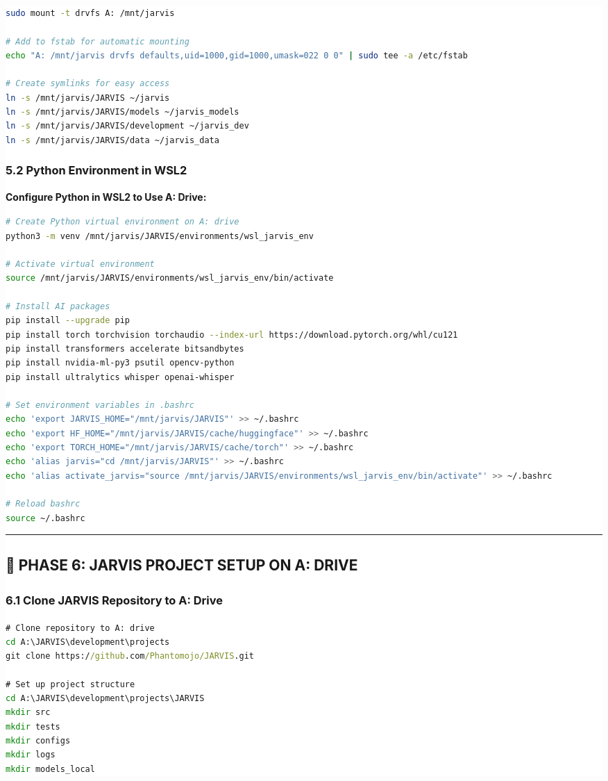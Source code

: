 ```bash
sudo mount -t drvfs A: /mnt/jarvis

# Add to fstab for automatic mounting
echo "A: /mnt/jarvis drvfs defaults,uid=1000,gid=1000,umask=022 0 0" | sudo tee -a /etc/fstab

# Create symlinks for easy access
ln -s /mnt/jarvis/JARVIS ~/jarvis
ln -s /mnt/jarvis/JARVIS/models ~/jarvis_models
ln -s /mnt/jarvis/JARVIS/development ~/jarvis_dev
ln -s /mnt/jarvis/JARVIS/data ~/jarvis_data
```

### **5.2 Python Environment in WSL2**

**Configure Python in WSL2 to Use A: Drive:**
```bash
# Create Python virtual environment on A: drive
python3 -m venv /mnt/jarvis/JARVIS/environments/wsl_jarvis_env

# Activate virtual environment
source /mnt/jarvis/JARVIS/environments/wsl_jarvis_env/bin/activate

# Install AI packages
pip install --upgrade pip
pip install torch torchvision torchaudio --index-url https://download.pytorch.org/whl/cu121
pip install transformers accelerate bitsandbytes
pip install nvidia-ml-py3 psutil opencv-python
pip install ultralytics whisper openai-whisper

# Set environment variables in .bashrc
echo 'export JARVIS_HOME="/mnt/jarvis/JARVIS"' >> ~/.bashrc
echo 'export HF_HOME="/mnt/jarvis/JARVIS/cache/huggingface"' >> ~/.bashrc
echo 'export TORCH_HOME="/mnt/jarvis/JARVIS/cache/torch"' >> ~/.bashrc
echo 'alias jarvis="cd /mnt/jarvis/JARVIS"' >> ~/.bashrc
echo 'alias activate_jarvis="source /mnt/jarvis/JARVIS/environments/wsl_jarvis_env/bin/activate"' >> ~/.bashrc

# Reload bashrc
source ~/.bashrc
```

---

## 🚀 PHASE 6: JARVIS PROJECT SETUP ON A: DRIVE

### **6.1 Clone JARVIS Repository to A: Drive**

```cmd
# Clone repository to A: drive
cd A:\JARVIS\development\projects
git clone https://github.com/Phantomojo/JARVIS.git

# Set up project structure
cd A:\JARVIS\development\projects\JARVIS
mkdir src
mkdir tests
mkdir configs
mkdir logs
mkdir models_local
```
